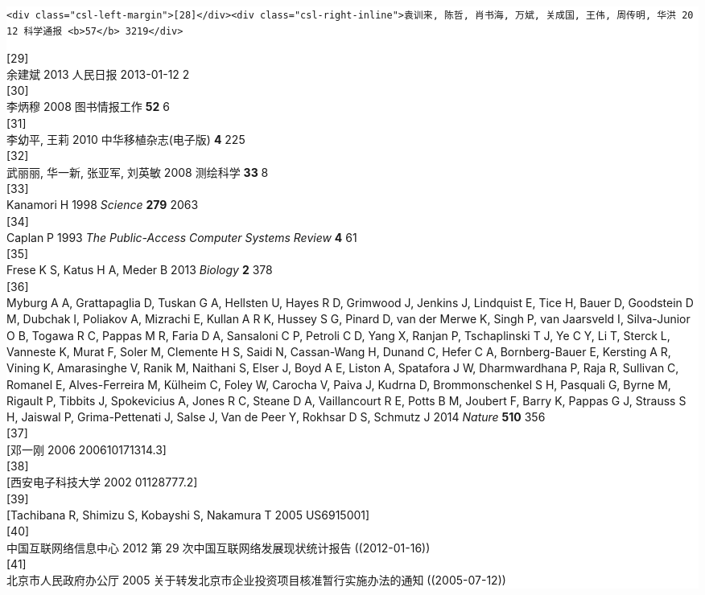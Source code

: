     <div class="csl-left-margin">[28]</div><div class="csl-right-inline">袁训来, 陈哲, 肖书海, 万斌, 关成国, 王伟, 周传明, 华洪 2012 科学通报 <b>57</b> 3219</div>
  </div>
  <div class="csl-entry">
    <div class="csl-left-margin">[29]</div><div class="csl-right-inline">余建斌 2013 人民日报 2013-01-12 2</div>
  </div>
  <div class="csl-entry">
    <div class="csl-left-margin">[30]</div><div class="csl-right-inline">李炳穆 2008 图书情报工作 <b>52</b> 6</div>
  </div>
  <div class="csl-entry">
    <div class="csl-left-margin">[31]</div><div class="csl-right-inline">李幼平, 王莉 2010 中华移植杂志(电子版) <b>4</b> 225</div>
  </div>
  <div class="csl-entry">
    <div class="csl-left-margin">[32]</div><div class="csl-right-inline">武丽丽, 华一新, 张亚军, 刘英敏 2008 测绘科学 <b>33</b> 8</div>
  </div>
  <div class="csl-entry">
    <div class="csl-left-margin">[33]</div><div class="csl-right-inline">Kanamori H 1998 <i>Science</i> <b>279</b> 2063</div>
  </div>
  <div class="csl-entry">
    <div class="csl-left-margin">[34]</div><div class="csl-right-inline">Caplan P 1993 <i>The Public-Access Computer Systems Review</i> <b>4</b> 61</div>
  </div>
  <div class="csl-entry">
    <div class="csl-left-margin">[35]</div><div class="csl-right-inline">Frese K S, Katus H A, Meder B 2013 <i>Biology</i> <b>2</b> 378</div>
  </div>
  <div class="csl-entry">
    <div class="csl-left-margin">[36]</div><div class="csl-right-inline">Myburg A A, Grattapaglia D, Tuskan G A, Hellsten U, Hayes R D, Grimwood J, Jenkins J, Lindquist E, Tice H, Bauer D, Goodstein D M, Dubchak I, Poliakov A, Mizrachi E, Kullan A R K, Hussey S G, Pinard D, van der Merwe K, Singh P, van Jaarsveld I, Silva-Junior O B, Togawa R C, Pappas M R, Faria D A, Sansaloni C P, Petroli C D, Yang X, Ranjan P, Tschaplinski T J, Ye C Y, Li T, Sterck L, Vanneste K, Murat F, Soler M, Clemente H S, Saidi N, Cassan-Wang H, Dunand C, Hefer C A, Bornberg-Bauer E, Kersting A R, Vining K, Amarasinghe V, Ranik M, Naithani S, Elser J, Boyd A E, Liston A, Spatafora J W, Dharmwardhana P, Raja R, Sullivan C, Romanel E, Alves-Ferreira M, Külheim C, Foley W, Carocha V, Paiva J, Kudrna D, Brommonschenkel S H, Pasquali G, Byrne M, Rigault P, Tibbits J, Spokevicius A, Jones R C, Steane D A, Vaillancourt R E, Potts B M, Joubert F, Barry K, Pappas G J, Strauss S H, Jaiswal P, Grima-Pettenati J, Salse J, Van de Peer Y, Rokhsar D S, Schmutz J 2014 <i>Nature</i> <b>510</b> 356</div>
  </div>
  <div class="csl-entry">
    <div class="csl-left-margin">[37]</div><div class="csl-right-inline"> [邓一刚 2006 200610171314.3]</div>
  </div>
  <div class="csl-entry">
    <div class="csl-left-margin">[38]</div><div class="csl-right-inline"> [西安电子科技大学 2002 01128777.2]</div>
  </div>
  <div class="csl-entry">
    <div class="csl-left-margin">[39]</div><div class="csl-right-inline"> [Tachibana R, Shimizu S, Kobayshi S, Nakamura T 2005 US6915001]</div>
  </div>
  <div class="csl-entry">
    <div class="csl-left-margin">[40]</div><div class="csl-right-inline">中国互联网络信息中心 2012 第 29 次中国互联网络发展现状统计报告 ((2012-01-16))</div>
  </div>
  <div class="csl-entry">
    <div class="csl-left-margin">[41]</div><div class="csl-right-inline">北京市人民政府办公厅 2005 关于转发北京市企业投资项目核准暂行实施办法的通知 ((2005-07-12))</div>
  </div>